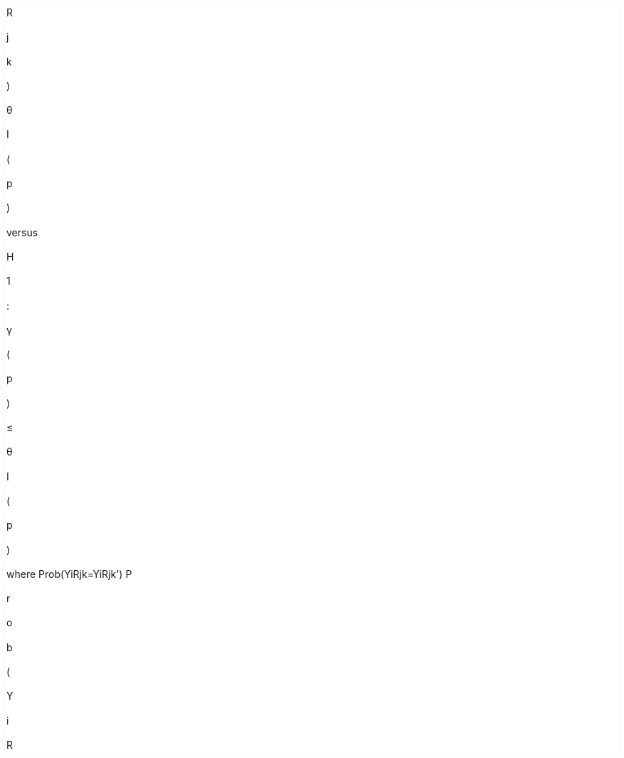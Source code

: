 R

j

k

)

>

θ

Ι

(

p

)

versus

H

1

:

γ

(

p

)

≤

θ

I

(

p

)


where Prob(YiRjk=YiRjk')
P

r

o

b

(

Y

i

R
